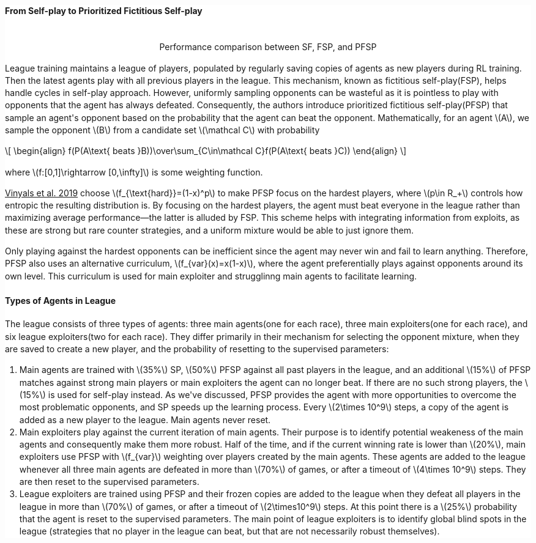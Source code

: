 #### From Self-play to Prioritized Fictitious Self-play

<figure>
  <img src="{{ '/images/application/AlphaStar-SP-FSP-PFSP.png' | absolute_url }}" alt="" width="1000">
  <figcaption>Performance comparison between SF, FSP, and PFSP</figcaption>
  <style>
    figure figcaption {
    text-align: center;
    }
  </style>
</figure>

League training maintains a league of players, populated by regularly saving copies of agents as new players during RL training. Then the latest agents play with all previous players in the league. This mechanism, known as fictitious self-play(FSP), helps handle cycles in self-play approach. However, uniformly sampling opponents can be wasteful as it is pointless to play with opponents that the agent has always defeated. Consequently, the authors introduce prioritized fictitious self-play(PFSP) that sample an agent's opponent based on the probability that the agent can beat the opponent. Mathematically, for an agent \\(A\\), we sample the opponent \\(B\\) from a candidate set \\(\mathcal C\\) with probability

\\[
\begin{align}
f(P(A\text{ beats }B))\over\sum_{C\in\mathcal C}f(P(A\text{ beats }C))
\end{align}
\\]

where \\(f:[0,1]\rightarrow [0,\infty]\\) is some weighting function.

[Vinyals et al. 2019](#ref1) choose \\(f_{\text{hard}}=(1-x)^p\\) to make PFSP focus on the hardest players, where \\(p\in R_+\\) controls how entropic the resulting distribution is. By focusing on the hardest players, the agent must beat everyone in the league rather than maximizing average performance—the latter is alluded by FSP. This scheme helps with integrating information from exploits, as these are strong but rare counter strategies, and a uniform mixture would be able to just ignore them.

Only playing against the hardest opponents can be inefficient since the agent may never win and fail to learn anything. Therefore, PFSP also uses an alternative curriculum, \\(f_{var}(x)=x(1-x)\\), where the agent preferentially plays against opponents around its own level. This curriculum is used for main exploiter and strugglinng main agents to facilitate learning. 

#### <a name="agentsinleague">Types of Agents in League

The league consists of three types of agents: three main agents(one for each race), three main exploiters(one for each race), and six league exploiters(two for each race). They differ primarily in their mechanism for selecting the opponent mixture, when they are saved to create a new player, and the probability of resetting to the supervised parameters:

1. Main agents are trained with \\(35\%\\) SP, \\(50\%\\) PFSP against all past players in the league, and an additional \\(15\%\\) of PFSP matches against strong main players or main exploiters the agent can no longer beat. If there are no such strong players, the \\(15\%\\) is used for self-play instead. As we've discussed, PFSP provides the agent with more opportunities to overcome the most problematic opponents, and SP speeds up the learning process. Every \\(2\times 10^9\\) steps, a copy of the agent is added as a new player to the league. Main agents never reset.
2. Main exploiters play against the current iteration of main agents. Their purpose is to identify potential weakeness of the main agents and consequently make them more robust. Half of the time, and if the current winning rate is lower than \\(20\%\\), main exploiters use PFSP with \\(f_{var}\\) weighting over players created by the main agents. These agents are added to the league whenever all three main agents are defeated in more than \\(70\%\\) of games, or after a timeout of \\(4\times 10^9\\) steps. They are then reset to the supervised parameters.
3. League exploiters are trained using PFSP and their frozen copies are added to the league when they defeat all players in the league in more than \\(70\%\\) of games, or after a timeout of \\(2\times10^9\\) steps. At this point there is a \\(25\%\\) probability that the agent is reset to the supervised parameters. The main point of league exploiters is to identify global blind spots in the league (strategies that no player in the league can beat, but that are not necessarily robust themselves).
